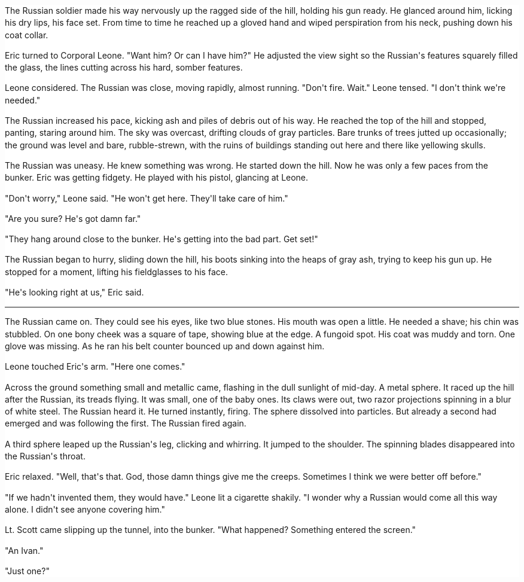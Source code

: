 The Russian soldier made his way nervously up the ragged side of the hill, holding his gun ready. He glanced around him, licking his dry lips, his face set. From time to time he reached up a gloved hand and wiped perspiration from his neck, pushing down his coat collar.

Eric turned to Corporal Leone. "Want him? Or can I have him?" He adjusted the view sight so the Russian's features squarely filled the glass, the lines cutting across his hard, somber features.

Leone considered. The Russian was close, moving rapidly, almost running. "Don't fire. Wait." Leone tensed. "I don't think we're needed."

The Russian increased his pace, kicking ash and piles of debris out of his way. He reached the top of the hill and stopped, panting, staring around him. The sky was overcast, drifting clouds of gray particles. Bare trunks of trees jutted up occasionally; the ground was level and bare, rubble-strewn, with the ruins of buildings standing out here and there like yellowing skulls.

The Russian was uneasy. He knew something was wrong. He started down the hill. Now he was only a few paces from the bunker. Eric was getting fidgety. He played with his pistol, glancing at Leone.

"Don't worry," Leone said. "He won't get here. They'll take care of him."

"Are you sure? He's got damn far."

"They hang around close to the bunker. He's getting into the bad part. Get set!"

The Russian began to hurry, sliding down the hill, his boots sinking into the heaps of gray ash, trying to keep his gun up. He stopped for a moment, lifting his fieldglasses to his face.

"He's looking right at us," Eric said.

****

The Russian came on. They could see his eyes, like two blue stones. His mouth was open a little. He needed a shave; his chin was stubbled. On one bony cheek was a square of tape, showing blue at the edge. A fungoid spot. His coat was muddy and torn. One glove was missing. As he ran his belt counter bounced up and down against him.

Leone touched Eric's arm. "Here one comes."

Across the ground something small and metallic came, flashing in the dull sunlight of mid-day. A metal sphere. It raced up the hill after the Russian, its treads flying. It was small, one of the baby ones. Its claws were out, two razor projections spinning in a blur of white steel. The Russian heard it. He turned instantly, firing. The sphere dissolved into particles. But already a second had emerged and was following the first. The Russian fired again.

A third sphere leaped up the Russian's leg, clicking and whirring. It jumped to the shoulder. The spinning blades disappeared into the Russian's throat.

Eric relaxed. "Well, that's that. God, those damn things give me the creeps. Sometimes I think we were better off before."

"If we hadn't invented them, they would have." Leone lit a cigarette shakily. "I wonder why a Russian would come all this way alone. I didn't see anyone covering him."

Lt. Scott came slipping up the tunnel, into the bunker. "What happened? Something entered the screen."

"An Ivan."

"Just one?"
